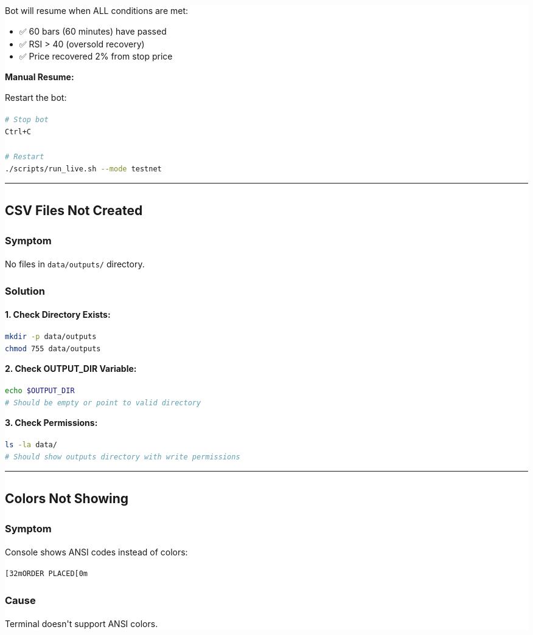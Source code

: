 Bot will resume when ALL conditions are met:
- ✅ 60 bars (60 minutes) have passed
- ✅ RSI > 40 (oversold recovery)
- ✅ Price recovered 2% from stop price

**Manual Resume:**

Restart the bot:
```bash
# Stop bot
Ctrl+C

# Restart
./scripts/run_live.sh --mode testnet
```

---

## CSV Files Not Created

### Symptom
No files in `data/outputs/` directory.

### Solution

**1. Check Directory Exists:**
```bash
mkdir -p data/outputs
chmod 755 data/outputs
```

**2. Check OUTPUT_DIR Variable:**
```bash
echo $OUTPUT_DIR
# Should be empty or point to valid directory
```

**3. Check Permissions:**
```bash
ls -la data/
# Should show outputs directory with write permissions
```

---

## Colors Not Showing

### Symptom
Console shows ANSI codes instead of colors:
```
[32mORDER PLACED[0m
```

### Cause
Terminal doesn't support ANSI colors.
